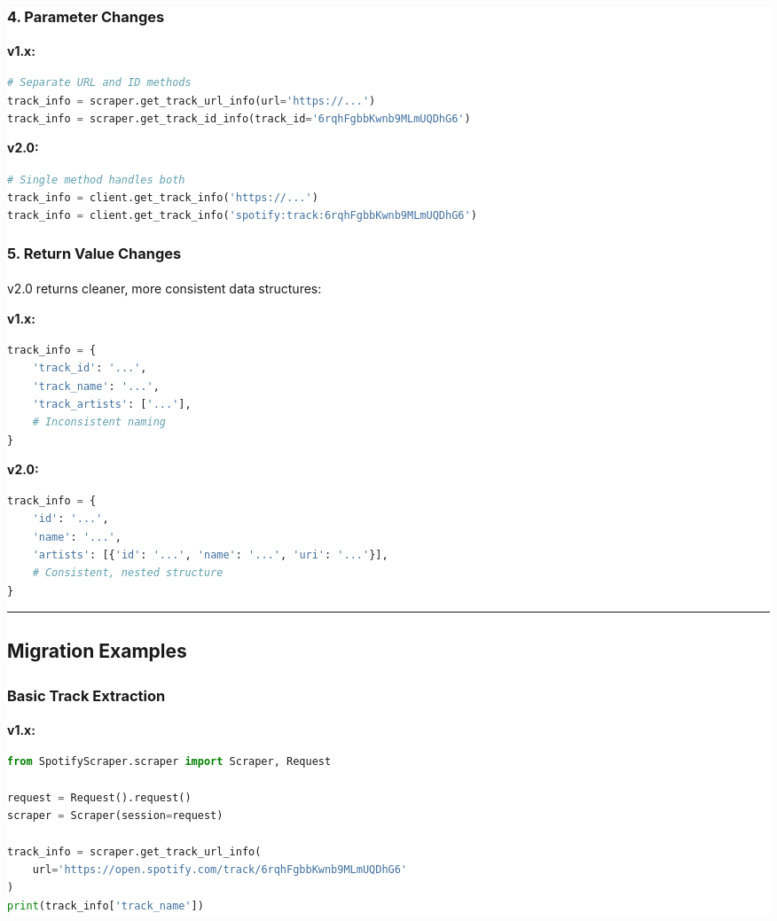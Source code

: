### 4. Parameter Changes

**v1.x:**
```python
# Separate URL and ID methods
track_info = scraper.get_track_url_info(url='https://...')
track_info = scraper.get_track_id_info(track_id='6rqhFgbbKwnb9MLmUQDhG6')
```

**v2.0:**
```python
# Single method handles both
track_info = client.get_track_info('https://...')
track_info = client.get_track_info('spotify:track:6rqhFgbbKwnb9MLmUQDhG6')
```

### 5. Return Value Changes

v2.0 returns cleaner, more consistent data structures:

**v1.x:**
```python
track_info = {
    'track_id': '...',
    'track_name': '...',
    'track_artists': ['...'],
    # Inconsistent naming
}
```

**v2.0:**
```python
track_info = {
    'id': '...',
    'name': '...',
    'artists': [{'id': '...', 'name': '...', 'uri': '...'}],
    # Consistent, nested structure
}
```

---

## Migration Examples

### Basic Track Extraction

**v1.x:**
```python
from SpotifyScraper.scraper import Scraper, Request

request = Request().request()
scraper = Scraper(session=request)

track_info = scraper.get_track_url_info(
    url='https://open.spotify.com/track/6rqhFgbbKwnb9MLmUQDhG6'
)
print(track_info['track_name'])
```

